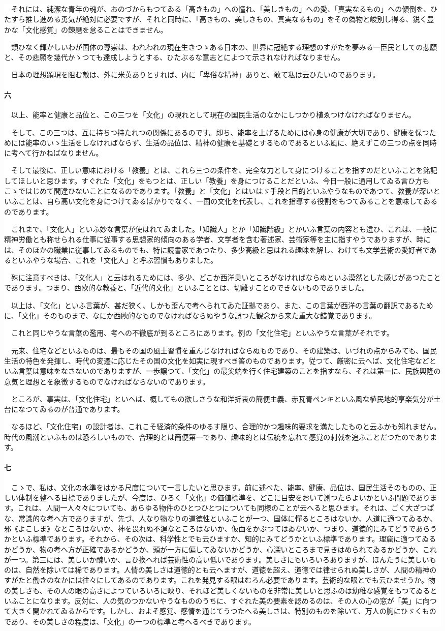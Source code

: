 　それには、純潔な青年の魂が、おのづからもつてゐる「高きもの」への憧れ、「美しきもの」への愛、「真実なるもの」への傾倒を、ひたすら推し進める勇気が絶対に必要ですが、それと同時に、「高きもの、美しきもの、真実なるもの」をその偽物と峻別し得る、鋭く豊かな「文化感覚」の錬磨を怠ることはできません。

　類ひなく輝かしいわが国体の尊崇は、われわれの現在生きつゝある日本の、世界に冠絶する理想のすがたを夢みる一臣民としての悲願と、その悲願を幾代かゝつても達成しようとする、ひたぶるな意志とによつて示されなければなりません。

　日本の理想顕現を阻む敵は、外に米英ありとすれば、内に「卑俗な精神」ありと、敢て私は云ひたいのであります。



#### 六




　以上、能率と健康と品位と、この三つを「文化」の現れとして現在の国民生活のなかにしつかり植ゑつけなければなりません。

　そして、この三つは、互に持ちつ持たれつの関係にあるのです。即ち、能率を上げるためには心身の健康が大切であり、健康を保つためには能率のいゝ生活をしなければならず、生活の品位は、精神の健康を基礎とするものであるといふ風に、絶えずこの三つの点を同時に考へて行かねばなりません。

　そして最後に、正しい意味における「教養」とは、これら三つの条件を、完全な力として身につけることを指すのだといふことを銘記してほしいと思ひます。すぐれた「文化」をもつとは、正しい「教養」を身につけることだといふ、今日一般に通用してゐる言ひ方もこゝではじめて間違ひないことになるのであります。「教養」と「文化」とはいはゞ手段と目的といふやうなものであつて、教養が深いといふことは、自ら高い文化を身につけてゐるばかりでなく、一国の文化を代表し、これを指導する役割をもつてゐることを意味してゐるのであります。

　これまで、「文化人」といふ妙な言葉が使はれてゐました。「知識人」とか「知識階級」とかいふ言葉の内容とも違ひ、これは、一般に精神労働とも称せられる仕事に従事する思想家的傾向のある学者、文学者を含む著述家、芸術家等を主に指すやうでありますが、時には、そのほかの職業に従事してゐるものでも、特に読書家であつたり、多少高級と思はれる趣味を解し、わけても文学芸術の愛好者であるといふやうな場合、これを「文化人」と呼ぶ習慣もありました。

　殊に注意すべきは、「文化人」と云はれるためには、多少、どこか西洋臭いところがなければならぬといふ漠然とした感じがあつたことであります。つまり、西欧的な教養と、「近代的文化」といふこととは、切離すことのできないものでありました。

　以上は、「文化」といふ言葉が、甚だ狭く、しかも歪んで考へられてゐた証拠であり、また、この言葉が西洋の言葉の翻訳であるために、「文化」そのものまで、なにか西欧的なものでなければならぬやうな誤つた観念から来た重大な錯覚であります。

　これと同じやうな言葉の濫用、考への不徹底が到るところにあります。例の「文化住宅」といふやうな言葉がそれです。

　元来、住宅などといふものは、最もその国の風土習慣を重んじなければならぬものであり、その建築は、いづれの点からみても、国民生活の特色を発揮し、時代の変遷に応じたその国の文化を如実に現すべき筈のものであります。従つて、厳密に云へば、文化住宅などといふ言葉は意味をなさないのでありますが、一歩譲つて、「文化」の最尖端を行く住宅建築のことを指すなら、それは第一に、民族興隆の意気と理想とを象徴するものでなければならないのであります。

　ところが、事実は、「文化住宅」といへば、概してもの欲しさうな和洋折衷の簡便主義、赤瓦青ペンキといふ風な植民地的享楽気分が土台になつてゐるのが普通であります。

　なるほど、「文化住宅」の設計者は、これこそ経済的条件のゆるす限り、合理的かつ趣味的要求を満たしたものと云ふかも知れません。時代の風潮といふものは恐ろしいもので、合理的とは簡便第一であり、趣味的とは伝統を忘れて感覚の刺戟を追ふことだつたのであります。



#### 七




　こゝで、私は、文化の水準をはかる尺度について一言したいと思ひます。前に述べた、能率、健康、品位は、国民生活そのものの、正しい体制を整へる目標でありましたが、今度は、ひろく「文化」の価値標準を、どこに目安をおいて測つたらよいかといふ問題であります。これは、人間一人々々についても、あらゆる物件のひとつひとつについても同様のことが云へると思ひます。それは、ごく大ざつぱな、常識的な考へ方でありますが、先づ、人なり物なりの道徳性といふことが一つ、国体に憚るところはないか、人道に適つてゐるか、邪《よこしま》なところはないか、神を畏れぬ不逞なところはないか、仮面をかぶつてはゐないか、つまり、道徳的にみてどうであらうかといふ標準であります。それから、その次は、科学性とでも云ひますか、知的にみてどうかといふ標準であります。理窟に適つてゐるかどうか、物の考へ方が正確であるかどうか、頭が一方に偏してゐないかどうか、心深いところまで見きはめられてゐるかどうか、これが一つ。第三には、美しいか醜いか、言ひ換へれば芸術性の高い低いであります。美しさにもいろいろありますが、ほんたうに美しいものは、自然を除いては稀であります。人情の美しさは道徳的とも云へますが、道徳を超え、道徳では律せられぬ美しさが、人間の精神のすがたと働きのなかには往々にしてあるのであります。これを発見する眼はむろん必要であります。芸術的な眼とでも云ひませうか。物の美しさも、その人の眼の高さによつていろいろに映り、それほど美しくないものを非常に美しいと思ふのは幼稚な感覚をもつてゐるといふことになります。反対に、人の気のつかないやうなもののうちに、すぐれた美の要素を認めるのは、その人の心の窓が「美」に向つて大きく開かれてゐるからです。しかし、およそ感覚、感情を通じてうつたへる美しさは、特別のものを除いて、万人の胸にひゞくものであり、その美しさの程度は、「文化」の一つの標準と考へるべきであります。
